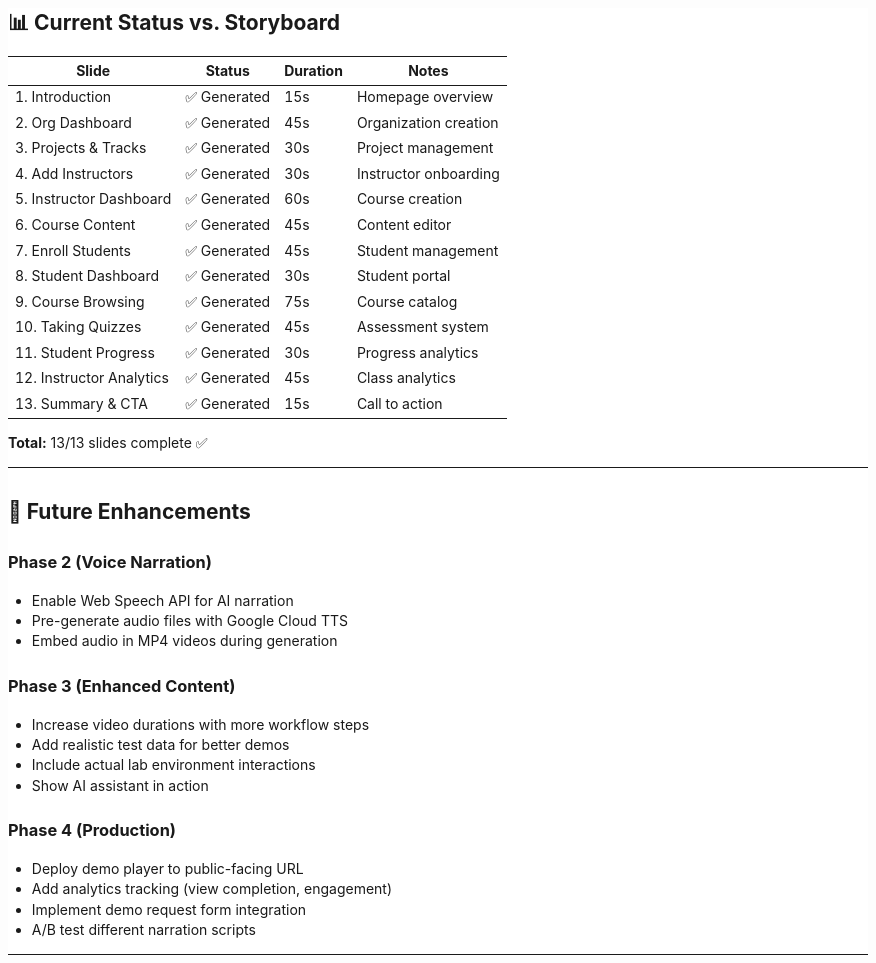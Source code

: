 ## 📊 Current Status vs. Storyboard

| Slide | Status | Duration | Notes |
|-------|--------|----------|-------|
| 1. Introduction | ✅ Generated | 15s | Homepage overview |
| 2. Org Dashboard | ✅ Generated | 45s | Organization creation |
| 3. Projects & Tracks | ✅ Generated | 30s | Project management |
| 4. Add Instructors | ✅ Generated | 30s | Instructor onboarding |
| 5. Instructor Dashboard | ✅ Generated | 60s | Course creation |
| 6. Course Content | ✅ Generated | 45s | Content editor |
| 7. Enroll Students | ✅ Generated | 45s | Student management |
| 8. Student Dashboard | ✅ Generated | 30s | Student portal |
| 9. Course Browsing | ✅ Generated | 75s | Course catalog |
| 10. Taking Quizzes | ✅ Generated | 45s | Assessment system |
| 11. Student Progress | ✅ Generated | 30s | Progress analytics |
| 12. Instructor Analytics | ✅ Generated | 45s | Class analytics |
| 13. Summary & CTA | ✅ Generated | 15s | Call to action |

**Total:** 13/13 slides complete ✅

---

## 🔮 Future Enhancements

### Phase 2 (Voice Narration)
- Enable Web Speech API for AI narration
- Pre-generate audio files with Google Cloud TTS
- Embed audio in MP4 videos during generation

### Phase 3 (Enhanced Content)
- Increase video durations with more workflow steps
- Add realistic test data for better demos
- Include actual lab environment interactions
- Show AI assistant in action

### Phase 4 (Production)
- Deploy demo player to public-facing URL
- Add analytics tracking (view completion, engagement)
- Implement demo request form integration
- A/B test different narration scripts

---